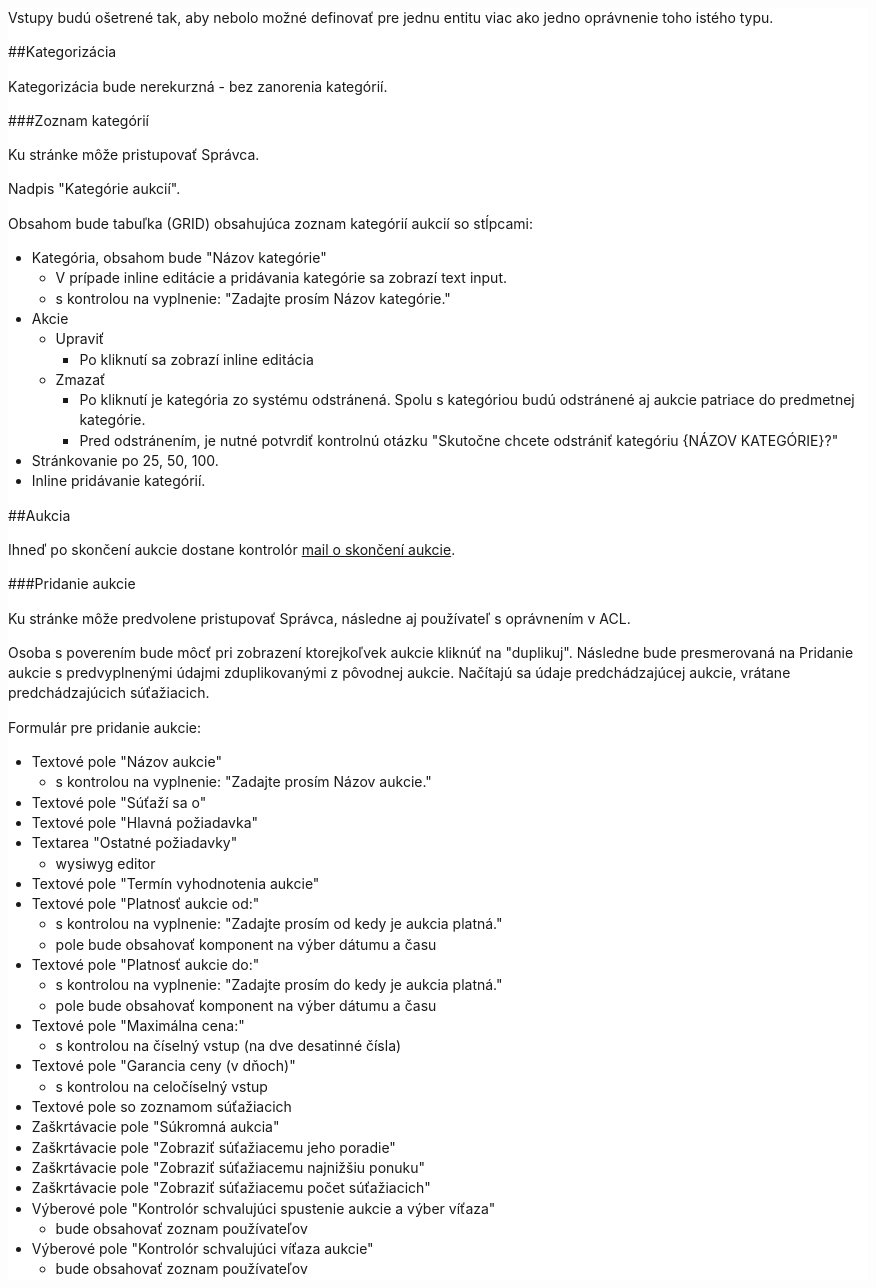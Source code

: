Vstupy budú ošetrené tak, aby nebolo možné definovať pre jednu entitu viac ako jedno oprávnenie toho istého typu.

##Kategorizácia

Kategorizácia bude nerekurzná - bez zanorenia kategórií.

###Zoznam kategórií

Ku stránke môže pristupovať Správca.

Nadpis "Kategórie aukcií".

Obsahom bude tabuľka (GRID) obsahujúca zoznam kategórií aukcií so stĺpcami:

- Kategória, obsahom bude "Názov kategórie"
	- V prípade inline editácie a pridávania kategórie sa zobrazí text input.
	- s kontrolou na vyplnenie: "Zadajte prosím Názov kategórie."
- Akcie
	- Upraviť
		- Po kliknutí sa zobrazí inline editácia
	- Zmazať
		- Po kliknutí je kategória zo systému odstránená. Spolu s kategóriou budú odstránené aj aukcie patriace do predmetnej kategórie.
		- Pred odstránením, je nutné potvrdiť kontrolnú otázku "Skutočne chcete odstrániť kategóriu {NÁZOV KATEGÓRIE}?"
- Stránkovanie po 25, 50, 100.
- Inline pridávanie kategórií.

##Aukcia

Ihneď po skončení aukcie dostane kontrolór [mail o skončení aukcie](#mail-kontrolórom-o-skončení-aukcie).

###Pridanie aukcie

Ku stránke môže predvolene pristupovať Správca, následne aj používateľ s oprávnením v ACL.

Osoba s poverením bude môcť pri zobrazení ktorejkoľvek aukcie kliknúť na "duplikuj". Následne bude presmerovaná na Pridanie aukcie s predvyplnenými údajmi zduplikovanými z pôvodnej aukcie. Načítajú sa údaje predchádzajúcej aukcie, vrátane predchádzajúcich súťažiacich.

Formulár pre pridanie aukcie:

- Textové pole "Názov aukcie"
	- s kontrolou na vyplnenie: "Zadajte prosím Názov aukcie."
- Textové pole "Súťaží sa o"
- Textové pole "Hlavná požiadavka"
- Textarea "Ostatné požiadavky"
	- wysiwyg editor
- Textové pole "Termín vyhodnotenia aukcie"
- Textové pole "Platnosť aukcie od:"
	- s kontrolou na vyplnenie: "Zadajte prosím od kedy je aukcia platná."
	- pole bude obsahovať komponent na výber dátumu a času
- Textové pole "Platnosť aukcie do:"
	- s kontrolou na vyplnenie: "Zadajte prosím do kedy je aukcia platná."
	- pole bude obsahovať komponent na výber dátumu a času
- Textové pole "Maximálna cena:"
	- s kontrolou na číselný vstup (na dve desatinné čísla)
- Textové pole "Garancia ceny (v dňoch)"
	- s kontrolou na celočíselný vstup
- Textové pole so zoznamom súťažiacich
- Zaškrtávacie pole "Súkromná aukcia"
- Zaškrtávacie pole "Zobraziť súťažiacemu jeho poradie"
- Zaškrtávacie pole "Zobraziť súťažiacemu najnižšiu ponuku"
- Zaškrtávacie pole "Zobraziť súťažiacemu počet súťažiacich"
- Výberové pole "Kontrolór schvalujúci spustenie aukcie a výber víťaza"
	- bude obsahovať zoznam používateľov
- Výberové pole "Kontrolór schvalujúci víťaza aukcie"
	- bude obsahovať zoznam používateľov